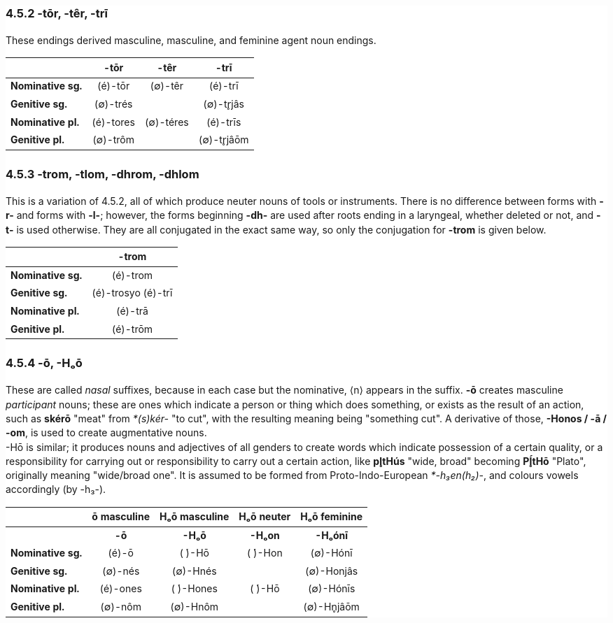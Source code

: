 ### 4.5.2   \-tōr, \-têr, \-trī 

These endings derived masculine, masculine, and feminine agent noun endings.

|  | \-tōr | \-têr | \-trī |
| :---- | :---: | :---: | :---: |
| **Nominative sg.** | (é)-tōr | (∅)-têr | (é)-trī |
| **Genitive sg.** | (∅)-trés |  | (∅)-tr̥jâs |
| **Nominative pl.** | (é)-tores | (∅)-téres | (é)-trīs |
| **Genitive pl.** | (∅)-trôm |  | (∅)-tr̥jâōm |

### 4.5.3   \-trom, \-tlom, \-dhrom, \-dhlom 

This is a variation of 4.5.2, all of which produce neuter nouns of tools or instruments. There is no difference between forms with **\-r-** and forms with **\-l-**; however, the forms beginning **\-dh-** are used after roots ending in a laryngeal, whether deleted or not, and **\-t-** is used otherwise. They are all conjugated in the exact same way, so only the conjugation for **\-trom** is given below.

|  | \-trom |
| :---- | :---: |
| **Nominative sg.** | (é)-trom |
| **Genitive sg.** | (é)-trosyo (é)-trī |
| **Nominative pl.** | (é)-trā |
| **Genitive pl.** | (é)-trōm |

### 4.5.4   \-ō, \-Hₒō 

These are called *nasal* suffixes, because in each case but the nominative, ⟨n⟩ appears in the suffix. **\-ō** creates masculine *participant* nouns; these are ones which indicate a person or thing which does something, or exists as the result of an action, such as **skérō** "meat" from *\*(s)kér-* "to cut", with the resulting meaning being "something cut". A derivative of those, **\-Honos / \-ā / \-om**, is used to create augmentative nouns.  
\-Hō is similar; it produces nouns and adjectives of all genders to create words which indicate possession of a certain quality, or a responsibility for carrying out or responsibility to carry out a certain action, like **pl̥tHús** "wide, broad" becoming **Pĺ̥tHō** "Plato", originally meaning "wide/broad one". It is assumed to be formed from Proto-Indo-European *\*-h₃en(h₂)-*, and colours vowels accordingly (by \-h₃-).

|  | ō masculine | Hₒō masculine | Hₒō neuter | Hₒō feminine |
| :---- | :---: | :---: | :---: | :---: |
|  | **\-ō** | **\-Hₒō** | **\-Hₒon** | **\-Hₒónī** |
| **Nominative sg.** | (é)-ō | (  ́)-Hō | (  ́)-Hon | (∅)-Hónī |
| **Genitive sg.** | (∅)-nés | (∅)-Hnés |  | (∅)-Honjâs |
| **Nominative pl.** | (é)-ones | (  ́)-Hones | (  ́)-Hō | (∅)-Hónīs |
| **Genitive pl.** | (∅)-nôm | (∅)-Hnôm |  | (∅)-Hn̥jâōm |

